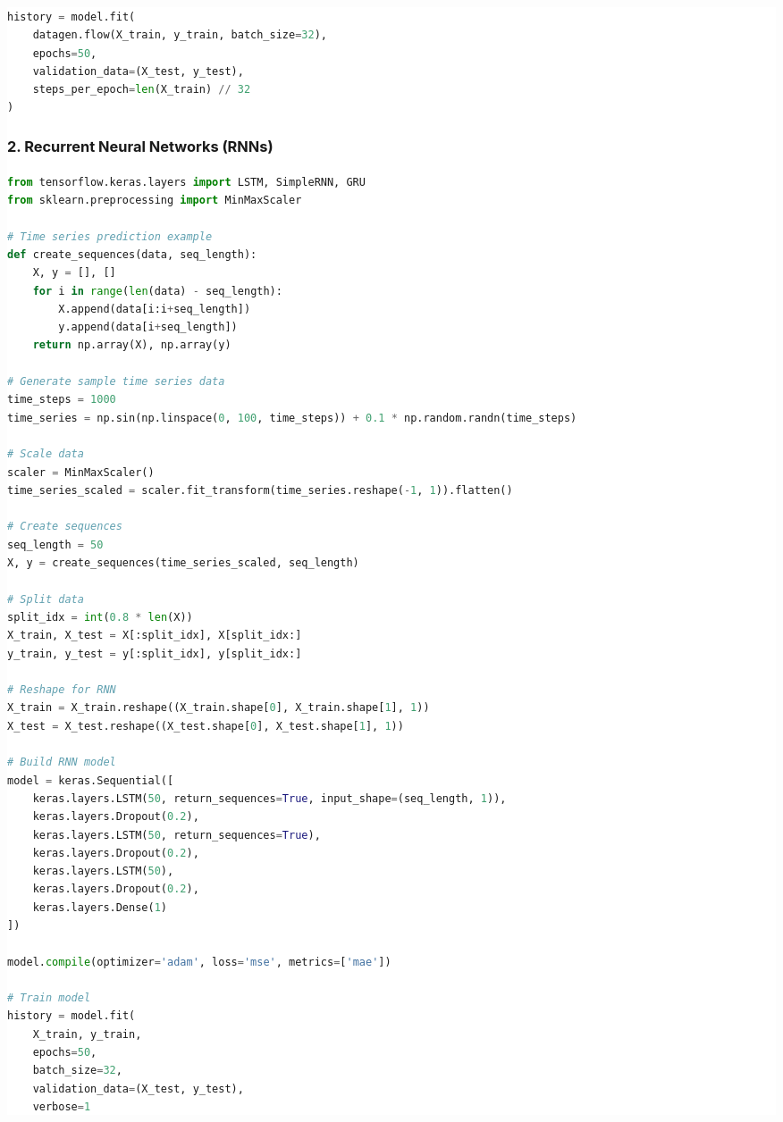 ```python
history = model.fit(
    datagen.flow(X_train, y_train, batch_size=32),
    epochs=50,
    validation_data=(X_test, y_test),
    steps_per_epoch=len(X_train) // 32
)
```

### 2. Recurrent Neural Networks (RNNs)

```python
from tensorflow.keras.layers import LSTM, SimpleRNN, GRU
from sklearn.preprocessing import MinMaxScaler

# Time series prediction example
def create_sequences(data, seq_length):
    X, y = [], []
    for i in range(len(data) - seq_length):
        X.append(data[i:i+seq_length])
        y.append(data[i+seq_length])
    return np.array(X), np.array(y)

# Generate sample time series data
time_steps = 1000
time_series = np.sin(np.linspace(0, 100, time_steps)) + 0.1 * np.random.randn(time_steps)

# Scale data
scaler = MinMaxScaler()
time_series_scaled = scaler.fit_transform(time_series.reshape(-1, 1)).flatten()

# Create sequences
seq_length = 50
X, y = create_sequences(time_series_scaled, seq_length)

# Split data
split_idx = int(0.8 * len(X))
X_train, X_test = X[:split_idx], X[split_idx:]
y_train, y_test = y[:split_idx], y[split_idx:]

# Reshape for RNN
X_train = X_train.reshape((X_train.shape[0], X_train.shape[1], 1))
X_test = X_test.reshape((X_test.shape[0], X_test.shape[1], 1))

# Build RNN model
model = keras.Sequential([
    keras.layers.LSTM(50, return_sequences=True, input_shape=(seq_length, 1)),
    keras.layers.Dropout(0.2),
    keras.layers.LSTM(50, return_sequences=True),
    keras.layers.Dropout(0.2),
    keras.layers.LSTM(50),
    keras.layers.Dropout(0.2),
    keras.layers.Dense(1)
])

model.compile(optimizer='adam', loss='mse', metrics=['mae'])

# Train model
history = model.fit(
    X_train, y_train,
    epochs=50,
    batch_size=32,
    validation_data=(X_test, y_test),
    verbose=1
```